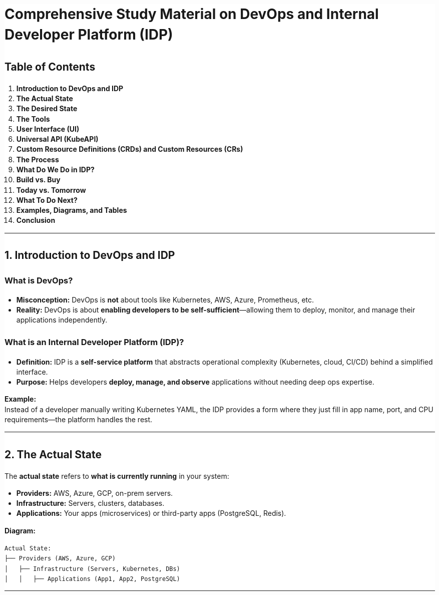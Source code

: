 # **Comprehensive Study Material on DevOps and Internal Developer Platform (IDP)**

## **Table of Contents**
1. **Introduction to DevOps and IDP**
2. **The Actual State**
3. **The Desired State**
4. **The Tools**
5. **User Interface (UI)**
6. **Universal API (KubeAPI)**
7. **Custom Resource Definitions (CRDs) and Custom Resources (CRs)**
8. **The Process**
9. **What Do We Do in IDP?**
10. **Build vs. Buy**
11. **Today vs. Tomorrow**
12. **What To Do Next?**
13. **Examples, Diagrams, and Tables**
14. **Conclusion**

---

## **1. Introduction to DevOps and IDP**
### **What is DevOps?**
- **Misconception:** DevOps is **not** about tools like Kubernetes, AWS, Azure, Prometheus, etc.
- **Reality:** DevOps is about **enabling developers to be self-sufficient**—allowing them to deploy, monitor, and manage their applications independently.

### **What is an Internal Developer Platform (IDP)?**
- **Definition:** IDP is a **self-service platform** that abstracts operational complexity (Kubernetes, cloud, CI/CD) behind a simplified interface.
- **Purpose:** Helps developers **deploy, manage, and observe** applications without needing deep ops expertise.

**Example:**  
Instead of a developer manually writing Kubernetes YAML, the IDP provides a form where they just fill in app name, port, and CPU requirements—the platform handles the rest.

---

## **2. The Actual State**
The **actual state** refers to **what is currently running** in your system:
- **Providers:** AWS, Azure, GCP, on-prem servers.
- **Infrastructure:** Servers, clusters, databases.
- **Applications:** Your apps (microservices) or third-party apps (PostgreSQL, Redis).

**Diagram:**  
```
Actual State:
├── Providers (AWS, Azure, GCP)
│   ├── Infrastructure (Servers, Kubernetes, DBs)
│   │   ├── Applications (App1, App2, PostgreSQL)
```

---